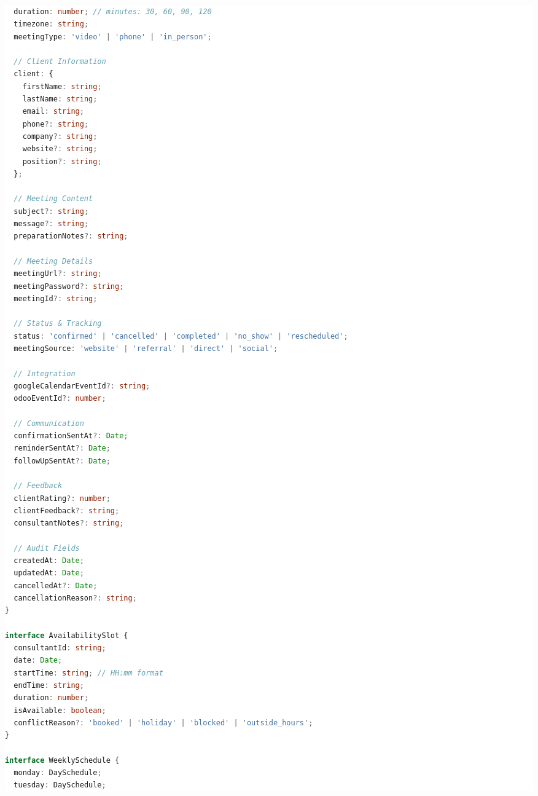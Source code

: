 ```typescript
  duration: number; // minutes: 30, 60, 90, 120
  timezone: string;
  meetingType: 'video' | 'phone' | 'in_person';
  
  // Client Information
  client: {
    firstName: string;
    lastName: string;
    email: string;
    phone?: string;
    company?: string;
    website?: string;
    position?: string;
  };
  
  // Meeting Content
  subject?: string;
  message?: string;
  preparationNotes?: string;
  
  // Meeting Details
  meetingUrl?: string;
  meetingPassword?: string;
  meetingId?: string;
  
  // Status & Tracking
  status: 'confirmed' | 'cancelled' | 'completed' | 'no_show' | 'rescheduled';
  meetingSource: 'website' | 'referral' | 'direct' | 'social';
  
  // Integration
  googleCalendarEventId?: string;
  odooEventId?: number;
  
  // Communication
  confirmationSentAt?: Date;
  reminderSentAt?: Date;
  followUpSentAt?: Date;
  
  // Feedback
  clientRating?: number;
  clientFeedback?: string;
  consultantNotes?: string;
  
  // Audit Fields
  createdAt: Date;
  updatedAt: Date;
  cancelledAt?: Date;
  cancellationReason?: string;
}

interface AvailabilitySlot {
  consultantId: string;
  date: Date;
  startTime: string; // HH:mm format
  endTime: string;
  duration: number;
  isAvailable: boolean;
  conflictReason?: 'booked' | 'holiday' | 'blocked' | 'outside_hours';
}

interface WeeklySchedule {
  monday: DaySchedule;
  tuesday: DaySchedule;
```